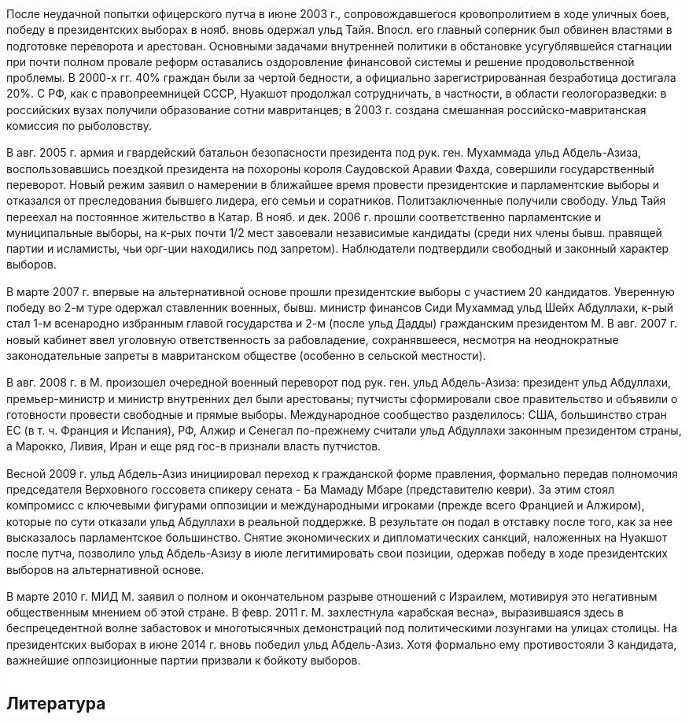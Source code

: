 После неудачной попытки офицерского путча в июне 2003 г., сопровождавшегося кровопролитием в ходе уличных боев, победу в президентских выборах в нояб. вновь одержал ульд Тайя. Впосл. его главный соперник был обвинен властями в подготовке переворота и арестован. Основными задачами внутренней политики в обстановке усугублявшейся стагнации при почти полном провале реформ оставались оздоровление финансовой системы и решение продовольственной проблемы. В 2000-х гг. 40% граждан были за чертой бедности, а официально зарегистрированная безработица достигала 20%. С РФ, как с правопреемницей СССР, Нуакшот продолжал сотрудничать, в частности, в области геологоразведки: в российских вузах получили образование сотни мавританцев; в 2003 г. создана смешанная российско-мавританская комиссия по рыболовству.

В авг. 2005 г. армия и гвардейский батальон безопасности президента под рук. ген. Мухаммада ульд Абдель-Азиза, воспользовавшись поездкой президента на похороны короля Саудовской Аравии Фахда, совершили государственный переворот. Новый режим заявил о намерении в ближайшее время провести президентские и парламентские выборы и отказался от преследования бывшего лидера, его семьи и соратников. Политзаключенные получили свободу. Ульд Тайя переехал на постоянное жительство в Катар. В нояб. и дек. 2006 г. прошли соответственно парламентские и муниципальные выборы, на к-рых почти 1/2 мест завоевали независимые кандидаты (среди них члены бывш. правящей партии и исламисты, чьи орг-ции находились под запретом). Наблюдатели подтвердили свободный и законный характер выборов.

В марте 2007 г. впервые на альтернативной основе прошли президентские выборы с участием 20 кандидатов. Уверенную победу во 2-м туре одержал ставленник военных, бывш. министр финансов Сиди Мухаммад ульд Шейх Абдуллахи, к-рый стал 1-м всенародно избранным главой государства и 2-м (после ульд Дадды) гражданским президентом М. В авг. 2007 г. новый кабинет ввел уголовную ответственность за рабовладение, сохранявшееся, несмотря на неоднократные законодательные запреты в мавританском обществе (особенно в сельской местности).

В авг. 2008 г. в М. произошел очередной военный переворот под рук. ген. ульд Абдель-Азиза: президент ульд Абдуллахи, премьер-министр и министр внутренних дел были арестованы; путчисты сформировали свое правительство и объявили о готовности провести свободные и прямые выборы. Международное сообщество разделилось: США, большинство стран ЕС (в т. ч. Франция и Испания), РФ, Алжир и Сенегал по-прежнему считали ульд Абдуллахи законным президентом страны, а Марокко, Ливия, Иран и еще ряд гос-в признали власть путчистов.

Весной 2009 г. ульд Абдель-Азиз инициировал переход к гражданской форме правления, формально передав полномочия председателя Верховного госсовета спикеру сената - Ба Мамаду Мбаре (представителю кеври). За этим стоял компромисс с ключевыми фигурами оппозиции и международными игроками (прежде всего Францией и Алжиром), которые по сути отказали ульд Абдуллахи в реальной поддержке. В результате он подал в отставку после того, как за нее высказалось парламентское большинство. Снятие экономических и дипломатических санкций, наложенных на Нуакшот после путча, позволило ульд Абдель-Азизу в июле легитимировать свои позиции, одержав победу в ходе президентских выборов на альтернативной основе.

В марте 2010 г. МИД М. заявил о полном и окончательном разрыве отношений с Израилем, мотивируя это негативным общественным мнением об этой стране. В февр. 2011 г. М. захлестнула «арабская весна», выразившаяся здесь в беспрецедентной волне забастовок и многотысячных демонстраций под политическими лозунгами на улицах столицы. На президентских выборах в июне 2014 г. вновь победил ульд Абдель-Азиз. Хотя формально ему противостояли 3 кандидата, важнейшие оппозиционные партии призвали к бойкоту выборов.

## Литература
